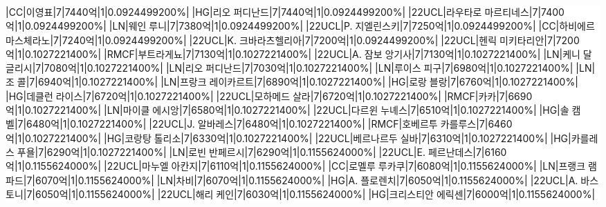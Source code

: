 |CC|이영표|7|7440억|1|0.0924499200%|
|HG|리오 퍼디난드|7|7440억|1|0.0924499200%|
|22UCL|라우타로 마르티네스|7|7400억|1|0.0924499200%|
|LN|웨인 루니|7|7380억|1|0.0924499200%|
|22UCL|P. 지엘린스키|7|7250억|1|0.0924499200%|
|CC|하비에르 마스체라노|7|7240억|1|0.0924499200%|
|22UCL|K. 크바라츠헬리아|7|7200억|1|0.0924499200%|
|22UCL|헨릭 미키타리안|7|7200억|1|0.1027221400%|
|RMCF|부트라게뇨|7|7130억|1|0.1027221400%|
|22UCL|A. 잠보 앙기사|7|7130억|1|0.1027221400%|
|LN|케니 달글리시|7|7080억|1|0.1027221400%|
|LN|리오 퍼디난드|7|7030억|1|0.1027221400%|
|LN|루이스 피구|7|6980억|1|0.1027221400%|
|LN|조 콜|7|6940억|1|0.1027221400%|
|LN|프랑크 레이카르트|7|6890억|1|0.1027221400%|
|HG|로랑 블랑|7|6760억|1|0.1027221400%|
|HG|데클런 라이스|7|6720억|1|0.1027221400%|
|22UCL|모하메드 살라|7|6720억|1|0.1027221400%|
|RMCF|카카|7|6690억|1|0.1027221400%|
|LN|마이클 에시앙|7|6580억|1|0.1027221400%|
|22UCL|다르윈 누녜스|7|6510억|1|0.1027221400%|
|HG|솔 캠벨|7|6480억|1|0.1027221400%|
|22UCL|J. 알바레스|7|6480억|1|0.1027221400%|
|RMCF|호베르투 카를루스|7|6460억|1|0.1027221400%|
|HG|코랑탕 톨리소|7|6330억|1|0.1027221400%|
|22UCL|베르나르두 실바|7|6310억|1|0.1027221400%|
|HG|카를레스 푸욜|7|6290억|1|0.1027221400%|
|LN|로빈 반페르시|7|6290억|1|0.1155624000%|
|22UCL|E. 페르난데스|7|6160억|1|0.1155624000%|
|22UCL|마누엘 아칸지|7|6110억|1|0.1155624000%|
|CC|로멜루 루카쿠|7|6080억|1|0.1155624000%|
|LN|프랭크 램파드|7|6070억|1|0.1155624000%|
|LN|차비|7|6070억|1|0.1155624000%|
|HG|A. 플로렌치|7|6050억|1|0.1155624000%|
|22UCL|A. 바스토니|7|6050억|1|0.1155624000%|
|22UCL|해리 케인|7|6030억|1|0.1155624000%|
|HG|크리스티안 에릭센|7|6000억|1|0.1155624000%|